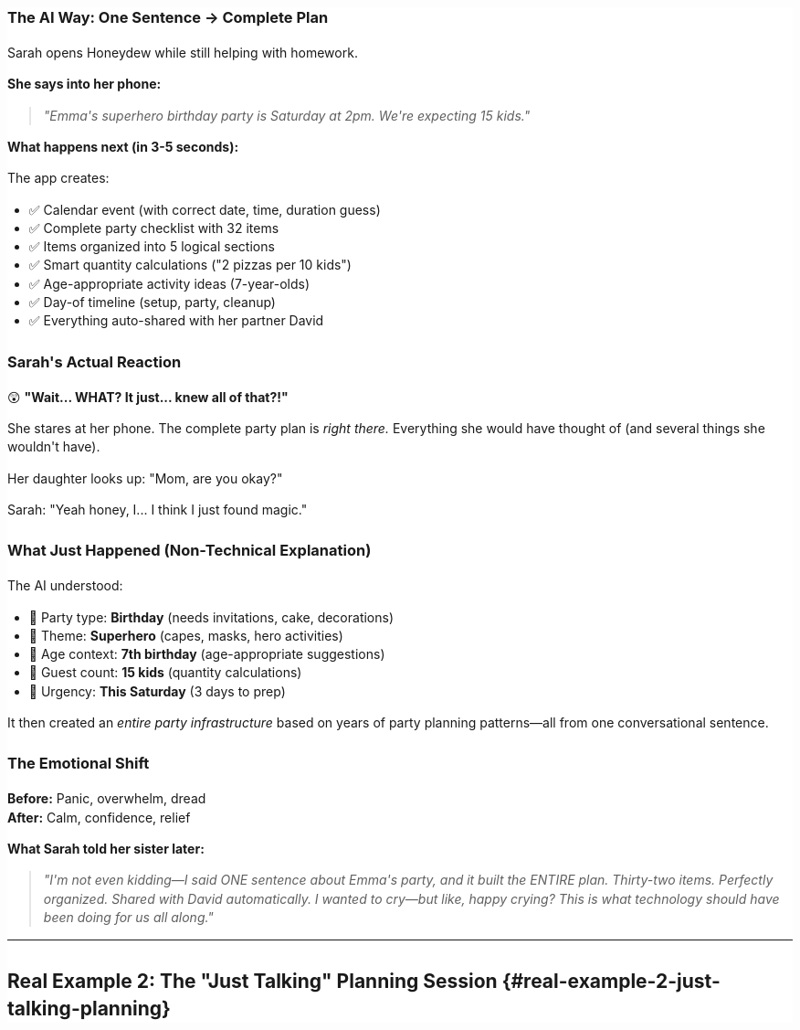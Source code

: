 ### The AI Way: One Sentence → Complete Plan

Sarah opens Honeydew while still helping with homework.

**She says into her phone:**
> *"Emma's superhero birthday party is Saturday at 2pm. We're expecting 15 kids."*

**What happens next (in 3-5 seconds):**

The app creates:
- ✅ Calendar event (with correct date, time, duration guess)
- ✅ Complete party checklist with 32 items
- ✅ Items organized into 5 logical sections
- ✅ Smart quantity calculations ("2 pizzas per 10 kids")
- ✅ Age-appropriate activity ideas (7-year-olds)
- ✅ Day-of timeline (setup, party, cleanup)
- ✅ Everything auto-shared with her partner David

### Sarah's Actual Reaction

😲 **"Wait... WHAT? It just... knew all of that?!"**

She stares at her phone. The complete party plan is *right there.* Everything she would have thought of (and several things she wouldn't have).

Her daughter looks up: "Mom, are you okay?"

Sarah: "Yeah honey, I... I think I just found magic."

### What Just Happened (Non-Technical Explanation)

The AI understood:
- 🎂 Party type: **Birthday** (needs invitations, cake, decorations)
- 🦸 Theme: **Superhero** (capes, masks, hero activities)
- 👧 Age context: **7th birthday** (age-appropriate suggestions)
- 👥 Guest count: **15 kids** (quantity calculations)
- 📅 Urgency: **This Saturday** (3 days to prep)

It then created an *entire party infrastructure* based on years of party planning patterns—all from one conversational sentence.

### The Emotional Shift

**Before:** Panic, overwhelm, dread  
**After:** Calm, confidence, relief

**What Sarah told her sister later:**
> *"I'm not even kidding—I said ONE sentence about Emma's party, and it built the ENTIRE plan. Thirty-two items. Perfectly organized. Shared with David automatically. I wanted to cry—but like, happy crying? This is what technology should have been doing for us all along."*

---

## Real Example 2: The "Just Talking" Planning Session {#real-example-2-just-talking-planning}
